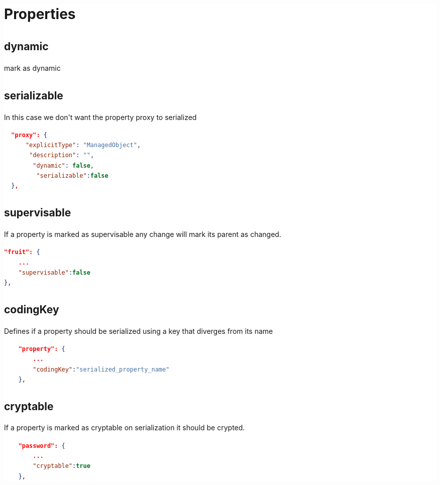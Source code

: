 
# Properties 

## dynamic 
mark as dynamic 

## serializable

In this case we don't want the property proxy to serialized

```json
  "proxy": {
      "explicitType": "ManagedObject",
       "description": "",
        "dynamic": false,
         "serializable":false
  },
```


## supervisable

If a property is marked as supervisable any change will mark its parent as changed.

```json
"fruit": {
    ...
    "supervisable":false
},
```

## codingKey

Defines if a property should be serialized using a key that diverges from its name

```json
	"property": {
	    ...
	    "codingKey":"serialized_property_name"
	},
```


## cryptable

If a property is marked as cryptable on serialization it should be crypted.

```json
	"password": {
	    ...
	    "cryptable":true
	},
```
